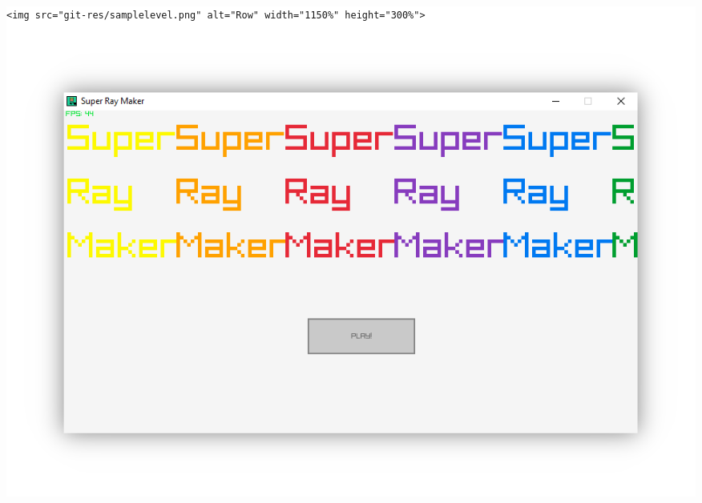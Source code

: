     <img src="git-res/samplelevel.png" alt="Row" width="1150%" height="300%">
</a>
<a href="https://github.com/BotRandomness/SuperRayMaker">
    <img src="git-res/title.png" alt="Row" width="1150%" height="300%">
</a>

